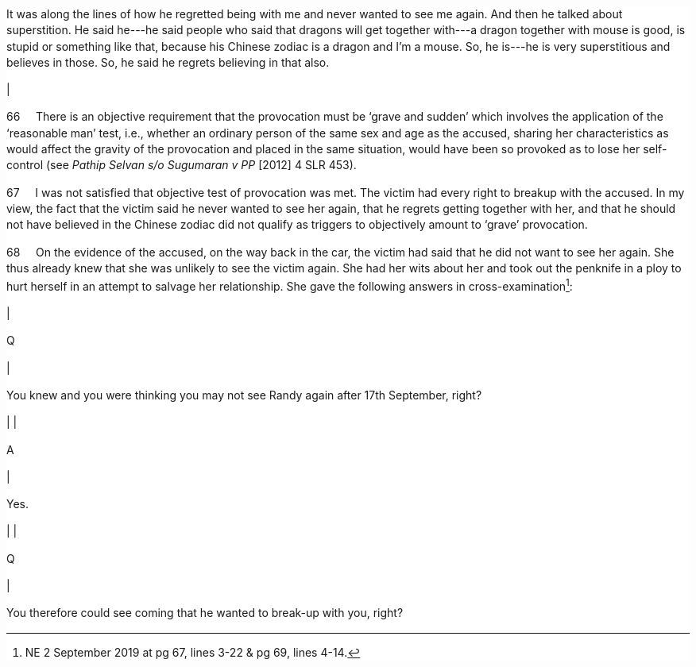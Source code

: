 It was along the lines of how he regretted being with me and never wanted to see me again. And then he talked about superstition. He said he---he said people who said that dragons will get together with---a dragon together with mouse is good, is stupid or something like that, because his Chinese zodiac is a dragon and I’m a mouse. So, he is---he is very superstitious and believes in those. So, he said he regrets believing in that also.

 |

  
  

66     There is an objective requirement that the provocation must be ‘grave and sudden’ which involves the application of the ‘reasonable man’ test, i.e., whether an ordinary person of the same sex and age as the accused, sharing her characteristics as would affect the gravity of the provocation and placed in the same situation, would have been so provoked as to lose her self-control (see _Pathip Selvan s/o Sugumaran v PP_ <span class="citation">\[2012\] 4 SLR 453</span>).

67     I was not satisfied that objective test of provocation was met. The victim had every right to breakup with the accused. In my view, the fact that the victim said he never wanted to see her again, that he regrets getting together with her, and that he should not have believed in the Chinese zodiac did not qualify as triggers to objectively amount to ‘grave’ provocation.

68     On the evidence of the accused, on the way back in the car, the victim had said that he did not want to see her again. She thus already knew that she was unlikely to see the victim again. She had her wits about her and took out the penknife in a ploy to hurt herself in an attempt to salvage her relationship. She gave the following answers in cross-examination[^5]:

>   
| 

Q

 | 

You knew and you were thinking you may not see Randy again after 17th September, right?

 |
| 

A

 | 

Yes.

 |
| 

Q

 | 

You therefore could see coming that he wanted to break-up with you, right?


[^1]: NE 2 September 2019, pg 57, lines 9-29.
[^2]: NE 2 September 2019, pg 59. Lines 11-13.
[^3]: NE 2 September 2019 at pg 75, lines 14-32 & pg 76, lines 1-16.
[^4]: NE 2 September 2019 at pg 77, lines 7-17.
[^5]: NE 2 September 2019 at pg 67, lines 3-22 & pg 69, lines 4-14.